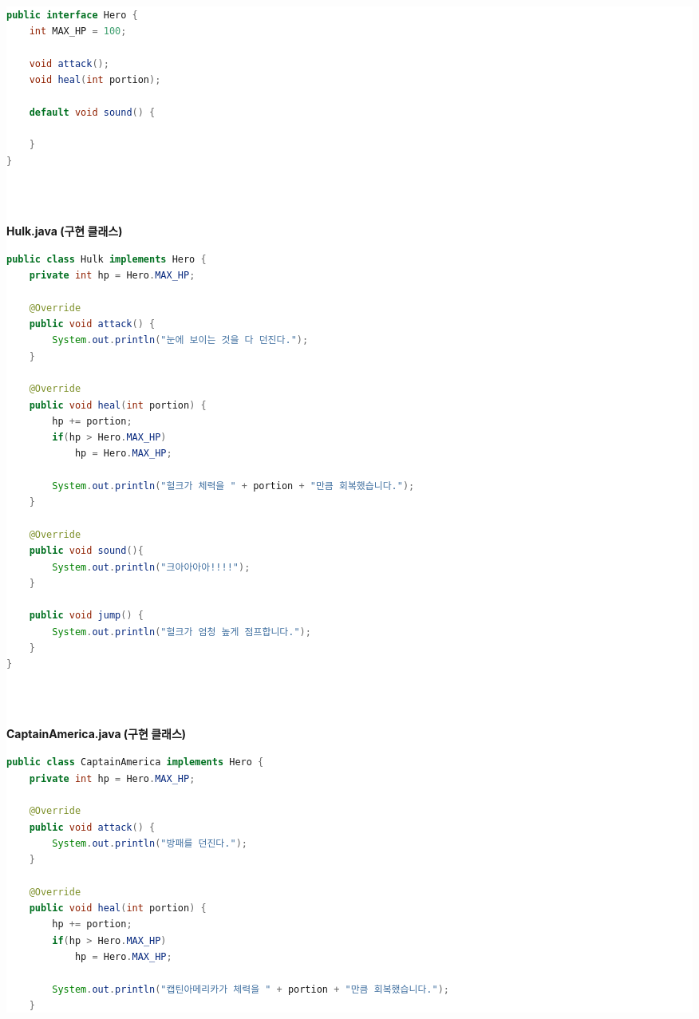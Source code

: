 ```java
public interface Hero {
	int MAX_HP = 100;
	
	void attack();
	void heal(int portion);
	
	default void sound() {
	
	}
}
```

<br/><br/>

**Hulk.java (구현 클래스)**

```java
public class Hulk implements Hero {
	private int hp = Hero.MAX_HP;
	
	@Override
	public void attack() {
		System.out.println("눈에 보이는 것을 다 던진다.");
	}

	@Override
	public void heal(int portion) {		
		hp += portion;
		if(hp > Hero.MAX_HP)
			hp = Hero.MAX_HP;
		
		System.out.println("헐크가 체력을 " + portion + "만큼 회복했습니다.");
	}

	@Override
	public void sound(){
		System.out.println("크아아아아!!!!");
	}

	public void jump() {
		System.out.println("헐크가 엄청 높게 점프합니다.");
	}
}
```

<br/><br/>

**CaptainAmerica.java (구현 클래스)**

```java
public class CaptainAmerica implements Hero {
	private int hp = Hero.MAX_HP;

	@Override
	public void attack() {
		System.out.println("방패를 던진다.");
	}

	@Override
	public void heal(int portion) {		
		hp += portion;
		if(hp > Hero.MAX_HP)
			hp = Hero.MAX_HP;
		
		System.out.println("캡틴아메리카가 체력을 " + portion + "만큼 회복했습니다.");
	}
```